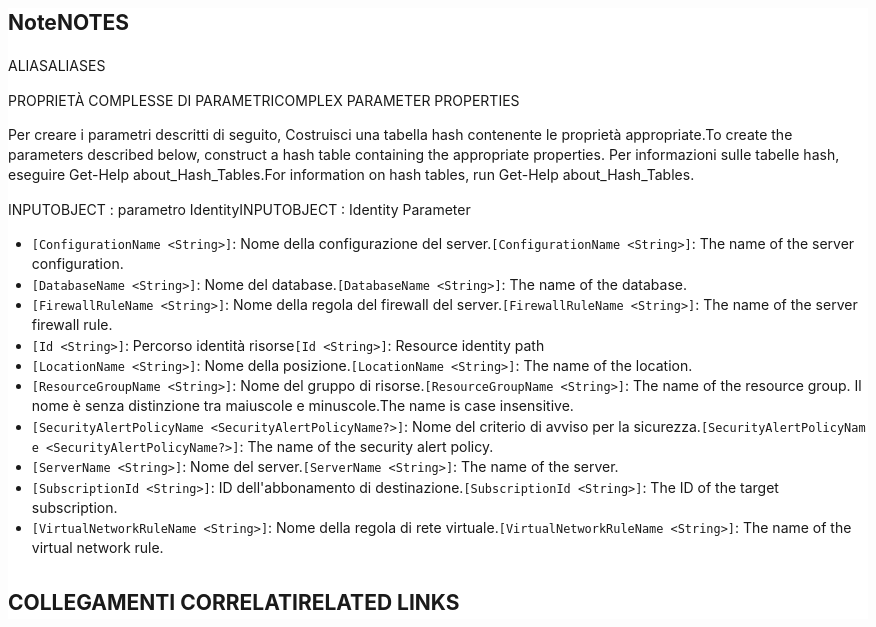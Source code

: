 ## <span data-ttu-id="0d1e2-150">Note</span><span class="sxs-lookup"><span data-stu-id="0d1e2-150">NOTES</span></span>

<span data-ttu-id="0d1e2-151">ALIAS</span><span class="sxs-lookup"><span data-stu-id="0d1e2-151">ALIASES</span></span>

<span data-ttu-id="0d1e2-152">PROPRIETÀ COMPLESSE DI PARAMETRI</span><span class="sxs-lookup"><span data-stu-id="0d1e2-152">COMPLEX PARAMETER PROPERTIES</span></span>

<span data-ttu-id="0d1e2-153">Per creare i parametri descritti di seguito, Costruisci una tabella hash contenente le proprietà appropriate.</span><span class="sxs-lookup"><span data-stu-id="0d1e2-153">To create the parameters described below, construct a hash table containing the appropriate properties.</span></span> <span data-ttu-id="0d1e2-154">Per informazioni sulle tabelle hash, eseguire Get-Help about_Hash_Tables.</span><span class="sxs-lookup"><span data-stu-id="0d1e2-154">For information on hash tables, run Get-Help about_Hash_Tables.</span></span>


<span data-ttu-id="0d1e2-155">INPUTOBJECT <IPostgreSqlIdentity> : parametro Identity</span><span class="sxs-lookup"><span data-stu-id="0d1e2-155">INPUTOBJECT <IPostgreSqlIdentity>: Identity Parameter</span></span>
  - <span data-ttu-id="0d1e2-156">`[ConfigurationName <String>]`: Nome della configurazione del server.</span><span class="sxs-lookup"><span data-stu-id="0d1e2-156">`[ConfigurationName <String>]`: The name of the server configuration.</span></span>
  - <span data-ttu-id="0d1e2-157">`[DatabaseName <String>]`: Nome del database.</span><span class="sxs-lookup"><span data-stu-id="0d1e2-157">`[DatabaseName <String>]`: The name of the database.</span></span>
  - <span data-ttu-id="0d1e2-158">`[FirewallRuleName <String>]`: Nome della regola del firewall del server.</span><span class="sxs-lookup"><span data-stu-id="0d1e2-158">`[FirewallRuleName <String>]`: The name of the server firewall rule.</span></span>
  - <span data-ttu-id="0d1e2-159">`[Id <String>]`: Percorso identità risorse</span><span class="sxs-lookup"><span data-stu-id="0d1e2-159">`[Id <String>]`: Resource identity path</span></span>
  - <span data-ttu-id="0d1e2-160">`[LocationName <String>]`: Nome della posizione.</span><span class="sxs-lookup"><span data-stu-id="0d1e2-160">`[LocationName <String>]`: The name of the location.</span></span>
  - <span data-ttu-id="0d1e2-161">`[ResourceGroupName <String>]`: Nome del gruppo di risorse.</span><span class="sxs-lookup"><span data-stu-id="0d1e2-161">`[ResourceGroupName <String>]`: The name of the resource group.</span></span> <span data-ttu-id="0d1e2-162">Il nome è senza distinzione tra maiuscole e minuscole.</span><span class="sxs-lookup"><span data-stu-id="0d1e2-162">The name is case insensitive.</span></span>
  - <span data-ttu-id="0d1e2-163">`[SecurityAlertPolicyName <SecurityAlertPolicyName?>]`: Nome del criterio di avviso per la sicurezza.</span><span class="sxs-lookup"><span data-stu-id="0d1e2-163">`[SecurityAlertPolicyName <SecurityAlertPolicyName?>]`: The name of the security alert policy.</span></span>
  - <span data-ttu-id="0d1e2-164">`[ServerName <String>]`: Nome del server.</span><span class="sxs-lookup"><span data-stu-id="0d1e2-164">`[ServerName <String>]`: The name of the server.</span></span>
  - <span data-ttu-id="0d1e2-165">`[SubscriptionId <String>]`: ID dell'abbonamento di destinazione.</span><span class="sxs-lookup"><span data-stu-id="0d1e2-165">`[SubscriptionId <String>]`: The ID of the target subscription.</span></span>
  - <span data-ttu-id="0d1e2-166">`[VirtualNetworkRuleName <String>]`: Nome della regola di rete virtuale.</span><span class="sxs-lookup"><span data-stu-id="0d1e2-166">`[VirtualNetworkRuleName <String>]`: The name of the virtual network rule.</span></span>

## <span data-ttu-id="0d1e2-167">COLLEGAMENTI CORRELATI</span><span class="sxs-lookup"><span data-stu-id="0d1e2-167">RELATED LINKS</span></span>

